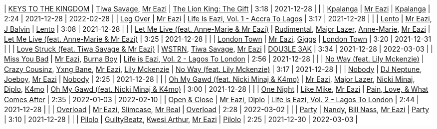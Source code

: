 | [KEYS TO THE KINGDOM](https://open.spotify.com/track/3KZK9MF3bAixN5UWOHVTbf) | [Tiwa Savage](https://open.spotify.com/artist/1hNaHKp2Za5YdOAG0WnRbc), [Mr Eazi](https://open.spotify.com/artist/4TAoP0f9OuWZUesao43xUW) | [The Lion King: The Gift](https://open.spotify.com/album/552zi1M53PQAX5OH4FIdTx) | 3:18 | 2021-12-28 |  |
| [Kpalanga](https://open.spotify.com/track/6tIePLBQofcazi1Hhximzv) | [Mr Eazi](https://open.spotify.com/artist/4TAoP0f9OuWZUesao43xUW) | [Kpalanga](https://open.spotify.com/album/05AudPptuqYEWBZtozjQlb) | 2:24 | 2021-12-28 | 2022-02-28 |
| [Leg Over](https://open.spotify.com/track/0K3ESegCtpUnQ2XB2d3bHt) | [Mr Eazi](https://open.spotify.com/artist/4TAoP0f9OuWZUesao43xUW) | [Life Is Eazi, Vol\. 1 \- Accra To Lagos](https://open.spotify.com/album/6vvcUJ4tlCObKG1PARtRpZ) | 3:17 | 2021-12-28 |  |
| [Lento](https://open.spotify.com/track/2XghxCSGfhpGR2B3ahQXVr) | [Mr Eazi](https://open.spotify.com/artist/4TAoP0f9OuWZUesao43xUW), [J Balvin](https://open.spotify.com/artist/1vyhD5VmyZ7KMfW5gqLgo5) | [Lento](https://open.spotify.com/album/3P5vWf0KJyYObvNKB7jP00) | 3:08 | 2021-12-28 |  |
| [Let Me Live \(feat\. Anne\-Marie & Mr Eazi\)](https://open.spotify.com/track/3D1rlKmZdpYUeMtRRLNawc) | [Rudimental](https://open.spotify.com/artist/4WN5naL3ofxrVBgFpguzKo), [Major Lazer](https://open.spotify.com/artist/738wLrAtLtCtFOLvQBXOXp), [Anne\-Marie](https://open.spotify.com/artist/1zNqDE7qDGCsyzJwohVaoX), [Mr Eazi](https://open.spotify.com/artist/4TAoP0f9OuWZUesao43xUW) | [Let Me Live \(feat\. Anne\-Marie & Mr Eazi\)](https://open.spotify.com/album/4lbrKowAEUP76TRU57FAJI) | 3:25 | 2021-12-28 |  |
| [London Town](https://open.spotify.com/track/5vsSSc33nKJhWRCrhZvCJa) | [Mr Eazi](https://open.spotify.com/artist/4TAoP0f9OuWZUesao43xUW), [Giggs](https://open.spotify.com/artist/3S0tlB4fE7ChxI2pWz8Xip) | [London Town](https://open.spotify.com/album/0t9l8uAl9VLOehg4p10zN6) | 3:20 | 2021-12-31 |  |
| [Love Struck \(feat\. Tiwa Savage & Mr Eazi\)](https://open.spotify.com/track/6wO8AzCOhutr1QwfwFcmZb) | [WSTRN](https://open.spotify.com/artist/5nSAh3wlH7VaqpnkiMjzDs), [Tiwa Savage](https://open.spotify.com/artist/1hNaHKp2Za5YdOAG0WnRbc), [Mr Eazi](https://open.spotify.com/artist/4TAoP0f9OuWZUesao43xUW) | [DOU3LE 3AK](https://open.spotify.com/album/0K8bvnLpHb5dW1RRQJQqkZ) | 3:34 | 2021-12-28 | 2022-03-03 |
| [Miss You Bad](https://open.spotify.com/track/3o8cpHgLK9x0G5eB1UusOQ) | [Mr Eazi](https://open.spotify.com/artist/4TAoP0f9OuWZUesao43xUW), [Burna Boy](https://open.spotify.com/artist/3wcj11K77LjEY1PkEazffa) | [Life is Eazi, Vol\. 2 \- Lagos To London](https://open.spotify.com/album/6xCY9TWQBggZtKVoySGpEO) | 2:56 | 2021-12-28 |  |
| [No Way \(feat\. Lily Mckenzie\)](https://open.spotify.com/track/3RLpDzi7Y9I9TuOhxK3Wjj) | [Crazy Cousinz](https://open.spotify.com/artist/6VXB0WH4MfmhZyongoEYZr), [Yxng Bane](https://open.spotify.com/artist/5AbLpsnTQVNB3OEadYiVrK), [Mr Eazi](https://open.spotify.com/artist/4TAoP0f9OuWZUesao43xUW), [Lily Mckenzie](https://open.spotify.com/artist/6LsSHppZVgx7eks7hAkTPN) | [No Way \(feat\. Lily Mckenzie\)](https://open.spotify.com/album/74ILWpbqbsKY3jSMZhIgDx) | 3:17 | 2021-12-28 |  |
| [Nobody](https://open.spotify.com/track/7MtpW10epOD3sUtURL5ZDu) | [DJ Neptune](https://open.spotify.com/artist/3L4ZO0ZaSe1qeucpQK8tBR), [Joeboy](https://open.spotify.com/artist/1XavfPKBpNjkOfxHINlMHF), [Mr Eazi](https://open.spotify.com/artist/4TAoP0f9OuWZUesao43xUW) | [Nobody](https://open.spotify.com/album/0ZLCpl3DOiOgsbSssovdgt) | 2:25 | 2021-12-28 |  |
| [Oh My Gawd \(feat\. Nicki Minaj & K4mo\)](https://open.spotify.com/track/5CHXbSS76okOT6NeuEY9gr) | [Mr Eazi](https://open.spotify.com/artist/4TAoP0f9OuWZUesao43xUW), [Major Lazer](https://open.spotify.com/artist/738wLrAtLtCtFOLvQBXOXp), [Nicki Minaj](https://open.spotify.com/artist/0hCNtLu0JehylgoiP8L4Gh), [Diplo](https://open.spotify.com/artist/5fMUXHkw8R8eOP2RNVYEZX), [K4mo](https://open.spotify.com/artist/7IziQIyiq8TGse0Mc1laYi) | [Oh My Gawd \(feat\. Nicki Minaj & K4mo\)](https://open.spotify.com/album/2zTCpBjXqGaZwwdSCSXc2R) | 3:00 | 2021-12-28 |  |
| [One Night](https://open.spotify.com/track/2YveHqx6LTWwB4mXWxOz3j) | [Like Mike](https://open.spotify.com/artist/4pwXiI7Z5ZStkgKowZyoKi), [Mr Eazi](https://open.spotify.com/artist/4TAoP0f9OuWZUesao43xUW) | [Pain, Love, & What Comes After](https://open.spotify.com/album/5RiGPPLI0n9E7D3IBee4ob) | 2:35 | 2022-01-03 | 2022-02-10 |
| [Open & Close](https://open.spotify.com/track/6NxwOC0X9R1Q8FnqvULkQQ) | [Mr Eazi](https://open.spotify.com/artist/4TAoP0f9OuWZUesao43xUW), [Diplo](https://open.spotify.com/artist/5fMUXHkw8R8eOP2RNVYEZX) | [Life is Eazi, Vol\. 2 \- Lagos To London](https://open.spotify.com/album/6xCY9TWQBggZtKVoySGpEO) | 2:44 | 2021-12-28 |  |
| [Overload](https://open.spotify.com/track/4XjX2pKGZw8CQ2mWakSK1Q) | [Mr Eazi](https://open.spotify.com/artist/4TAoP0f9OuWZUesao43xUW), [Slimcase](https://open.spotify.com/artist/40aejR4JaMbNbuROxAJUPY), [Mr Real](https://open.spotify.com/artist/4sTEU2JiINQTDhMCanVyCO) | [Overload](https://open.spotify.com/album/6VmDrJFWpBiwGx94ETeVJn) | 2:28 | 2022-03-02 |  |
| [Party](https://open.spotify.com/track/7a2B83pFQkhzybYiCvrRRp) | [Nandy](https://open.spotify.com/artist/2YfO4GV7JrFSXyfEoa5id3), [Bill Nass](https://open.spotify.com/artist/2M65k1sV0TdWJxtHBR4YI4), [Mr Eazi](https://open.spotify.com/artist/4TAoP0f9OuWZUesao43xUW) | [Party](https://open.spotify.com/album/54xivw4zmylA1uKdmCDAMf) | 3:10 | 2021-12-28 |  |
| [Pilolo](https://open.spotify.com/track/4eQjrzsmjd9T8zmcK4Kmnv) | [GuiltyBeatz](https://open.spotify.com/artist/5DCdWXQ0QHQYlok4KK97em), [Kwesi Arthur](https://open.spotify.com/artist/52iM1kP5BpnLypZ0VtrpyY), [Mr Eazi](https://open.spotify.com/artist/4TAoP0f9OuWZUesao43xUW) | [Pilolo](https://open.spotify.com/album/3Wl8CMx2v82kgyf3RbE8Wn) | 2:25 | 2021-12-30 | 2022-03-03 |